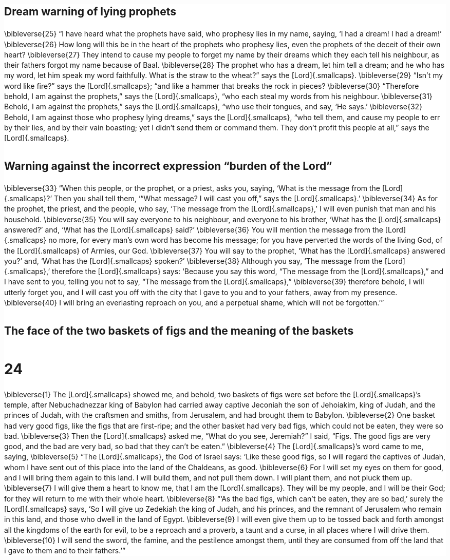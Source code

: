 ## Dream warning of lying prophets
\bibleverse{25} “I have heard what the prophets have said, who prophesy lies in my name, saying, ‘I had a dream! I had a dream!’ \bibleverse{26} How long will this be in the heart of the prophets who prophesy lies, even the prophets of the deceit of their own heart? \bibleverse{27} They intend to cause my people to forget my name by their dreams which they each tell his neighbour, as their fathers forgot my name because of Baal. \bibleverse{28} The prophet who has a dream, let him tell a dream; and he who has my word, let him speak my word faithfully. What is the straw to the wheat?” says the [Lord]{.smallcaps}. \bibleverse{29} “Isn’t my word like fire?” says the [Lord]{.smallcaps}; “and like a hammer that breaks the rock in pieces? \bibleverse{30} “Therefore behold, I am against the prophets,” says the [Lord]{.smallcaps}, “who each steal my words from his neighbour. \bibleverse{31} Behold, I am against the prophets,” says the [Lord]{.smallcaps}, “who use their tongues, and say, ‘He says.’ \bibleverse{32} Behold, I am against those who prophesy lying dreams,” says the [Lord]{.smallcaps}, “who tell them, and cause my people to err by their lies, and by their vain boasting; yet I didn’t send them or command them. They don’t profit this people at all,” says the [Lord]{.smallcaps}.

## Warning against the incorrect expression “burden of the Lord”
\bibleverse{33} “When this people, or the prophet, or a priest, asks you, saying, ‘What is the message from the [Lord]{.smallcaps}?’ Then you shall tell them, ‘“What message? I will cast you off,” says the [Lord]{.smallcaps}.’ \bibleverse{34} As for the prophet, the priest, and the people, who say, ‘The message from the [Lord]{.smallcaps},’ I will even punish that man and his household. \bibleverse{35} You will say everyone to his neighbour, and everyone to his brother, ‘What has the [Lord]{.smallcaps} answered?’ and, ‘What has the [Lord]{.smallcaps} said?’ \bibleverse{36} You will mention the message from the [Lord]{.smallcaps} no more, for every man’s own word has become his message; for you have perverted the words of the living God, of the [Lord]{.smallcaps} of Armies, our God. \bibleverse{37} You will say to the prophet, ‘What has the [Lord]{.smallcaps} answered you?’ and, ‘What has the [Lord]{.smallcaps} spoken?’ \bibleverse{38} Although you say, ‘The message from the [Lord]{.smallcaps},’ therefore the [Lord]{.smallcaps} says: ‘Because you say this word, “The message from the [Lord]{.smallcaps},” and I have sent to you, telling you not to say, “The message from the [Lord]{.smallcaps},” \bibleverse{39} therefore behold, I will utterly forget you, and I will cast you off with the city that I gave to you and to your fathers, away from my presence. \bibleverse{40} I will bring an everlasting reproach on you, and a perpetual shame, which will not be forgotten.’” 

## The face of the two baskets of figs and the meaning of the baskets
# 24 
\bibleverse{1} The [Lord]{.smallcaps} showed me, and behold, two baskets of figs were set before the [Lord]{.smallcaps}’s temple, after Nebuchadnezzar king of Babylon had carried away captive Jeconiah the son of Jehoiakim, king of Judah, and the princes of Judah, with the craftsmen and smiths, from Jerusalem, and had brought them to Babylon. \bibleverse{2} One basket had very good figs, like the figs that are first-ripe; and the other basket had very bad figs, which could not be eaten, they were so bad. \bibleverse{3} Then the [Lord]{.smallcaps} asked me, “What do you see, Jeremiah?” I said, “Figs. The good figs are very good, and the bad are very bad, so bad that they can’t be eaten.” \bibleverse{4} The [Lord]{.smallcaps}’s word came to me, saying, \bibleverse{5} “The [Lord]{.smallcaps}, the God of Israel says: ‘Like these good figs, so I will regard the captives of Judah, whom I have sent out of this place into the land of the Chaldeans, as good. \bibleverse{6} For I will set my eyes on them for good, and I will bring them again to this land. I will build them, and not pull them down. I will plant them, and not pluck them up. \bibleverse{7} I will give them a heart to know me, that I am the [Lord]{.smallcaps}. They will be my people, and I will be their God; for they will return to me with their whole heart. \bibleverse{8} “‘As the bad figs, which can’t be eaten, they are so bad,’ surely the [Lord]{.smallcaps} says, ‘So I will give up Zedekiah the king of Judah, and his princes, and the remnant of Jerusalem who remain in this land, and those who dwell in the land of Egypt. \bibleverse{9} I will even give them up to be tossed back and forth amongst all the kingdoms of the earth for evil, to be a reproach and a proverb, a taunt and a curse, in all places where I will drive them. \bibleverse{10} I will send the sword, the famine, and the pestilence amongst them, until they are consumed from off the land that I gave to them and to their fathers.’” 
